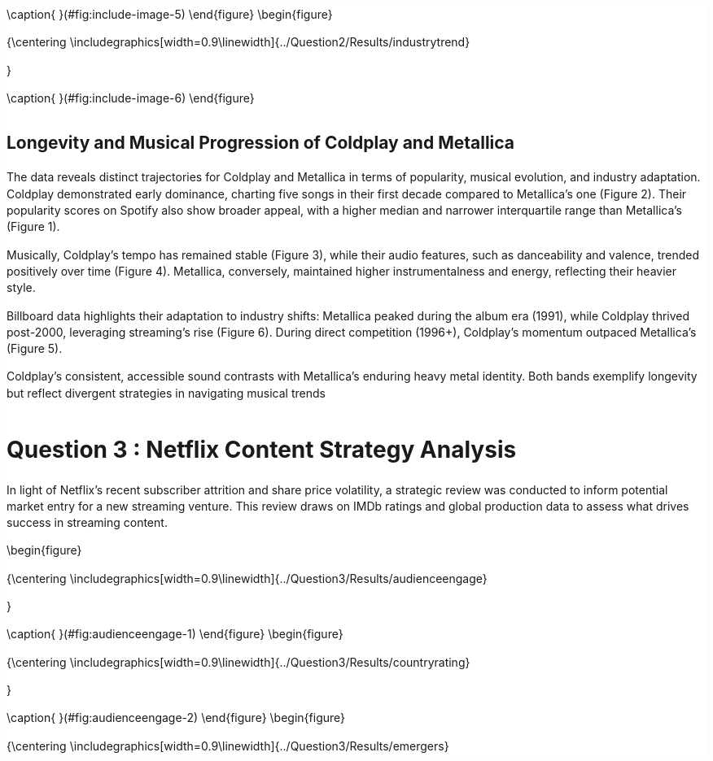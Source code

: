 \caption{ }(\#fig:include-image-5)
\end{figure}
\begin{figure}

{\centering \includegraphics[width=0.9\linewidth]{../Question2/Results/industrytrend} 

}

\caption{ }(\#fig:include-image-6)
\end{figure}


## Longevity and Musical Progression of Coldplay and Metallica

The data reveals distinct trajectories for Coldplay and Metallica in terms of popularity, musical evolution, and industry adaptation. Coldplay demonstrated early dominance, charting five songs in their first decade compared to Metallica’s one (Figure 2). Their popularity scores on Spotify also show broader appeal, with a higher median and narrower interquartile range than Metallica’s (Figure 1).

Musically, Coldplay’s tempo has remained stable (Figure 3), while their audio features, such as danceability and valence, trended positively over time (Figure 4). Metallica, conversely, maintained higher instrumentalness and energy, reflecting their heavier style.

Billboard data highlights their adaptation to industry shifts: Metallica peaked during the album era (1991), while Coldplay thrived post-2000, leveraging streaming’s rise (Figure 6). During direct competition (1996+), Coldplay’s momentum outpaced Metallica’s (Figure 5).

Coldplay’s consistent, accessible sound contrasts with Metallica’s enduring heavy metal identity. Both bands exemplify longevity but reflect divergent strategies in navigating musical trends



# Question 3 : Netflix Content Strategy Analysis 

In light of Netflix’s recent subscriber attrition and share price volatility, a strategic review was conducted to inform potential market entry for a new streaming venture. This review draws on IMDb ratings and global production data to assess what drives success in streaming content.

\begin{figure}

{\centering \includegraphics[width=0.9\linewidth]{../Question3/Results/audienceengage} 

}

\caption{ }(\#fig:audienceengage-1)
\end{figure}
\begin{figure}

{\centering \includegraphics[width=0.9\linewidth]{../Question3/Results/countryrating} 

}

\caption{ }(\#fig:audienceengage-2)
\end{figure}
\begin{figure}

{\centering \includegraphics[width=0.9\linewidth]{../Question3/Results/emergers} 
